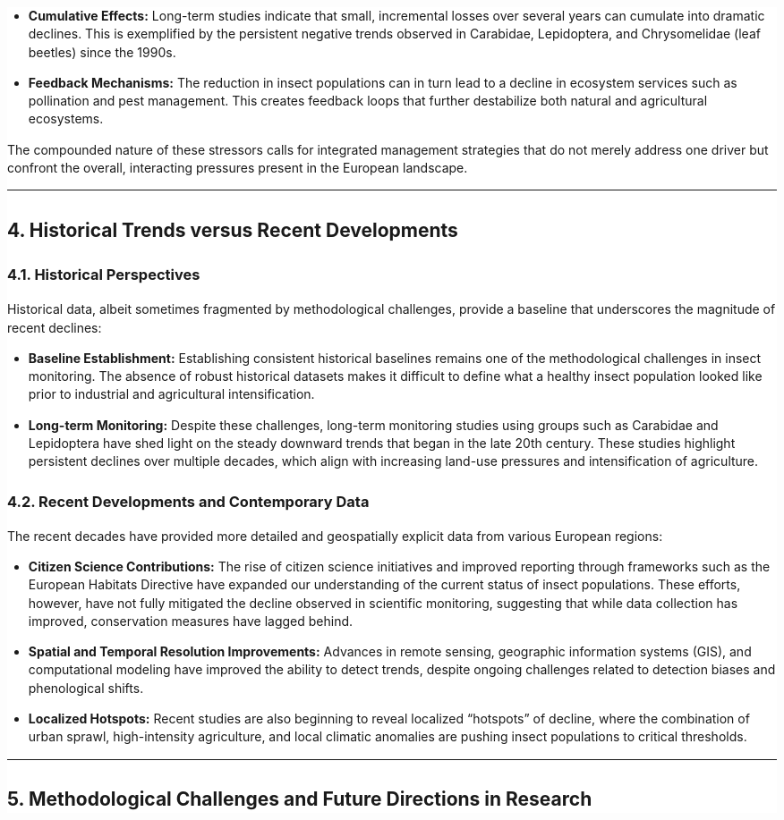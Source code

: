 - **Cumulative Effects:** Long-term studies indicate that small, incremental losses over several years can cumulate into dramatic declines. This is exemplified by the persistent negative trends observed in Carabidae, Lepidoptera, and Chrysomelidae (leaf beetles) since the 1990s.

- **Feedback Mechanisms:** The reduction in insect populations can in turn lead to a decline in ecosystem services such as pollination and pest management. This creates feedback loops that further destabilize both natural and agricultural ecosystems.

The compounded nature of these stressors calls for integrated management strategies that do not merely address one driver but confront the overall, interacting pressures present in the European landscape.

---

## 4. Historical Trends versus Recent Developments

### 4.1. Historical Perspectives

Historical data, albeit sometimes fragmented by methodological challenges, provide a baseline that underscores the magnitude of recent declines:

- **Baseline Establishment:** Establishing consistent historical baselines remains one of the methodological challenges in insect monitoring. The absence of robust historical datasets makes it difficult to define what a healthy insect population looked like prior to industrial and agricultural intensification.

- **Long-term Monitoring:** Despite these challenges, long-term monitoring studies using groups such as Carabidae and Lepidoptera have shed light on the steady downward trends that began in the late 20th century. These studies highlight persistent declines over multiple decades, which align with increasing land-use pressures and intensification of agriculture.

### 4.2. Recent Developments and Contemporary Data

The recent decades have provided more detailed and geospatially explicit data from various European regions:

- **Citizen Science Contributions:** The rise of citizen science initiatives and improved reporting through frameworks such as the European Habitats Directive have expanded our understanding of the current status of insect populations. These efforts, however, have not fully mitigated the decline observed in scientific monitoring, suggesting that while data collection has improved, conservation measures have lagged behind.

- **Spatial and Temporal Resolution Improvements:** Advances in remote sensing, geographic information systems (GIS), and computational modeling have improved the ability to detect trends, despite ongoing challenges related to detection biases and phenological shifts.

- **Localized Hotspots:** Recent studies are also beginning to reveal localized “hotspots” of decline, where the combination of urban sprawl, high-intensity agriculture, and local climatic anomalies are pushing insect populations to critical thresholds.

---

## 5. Methodological Challenges and Future Directions in Research
